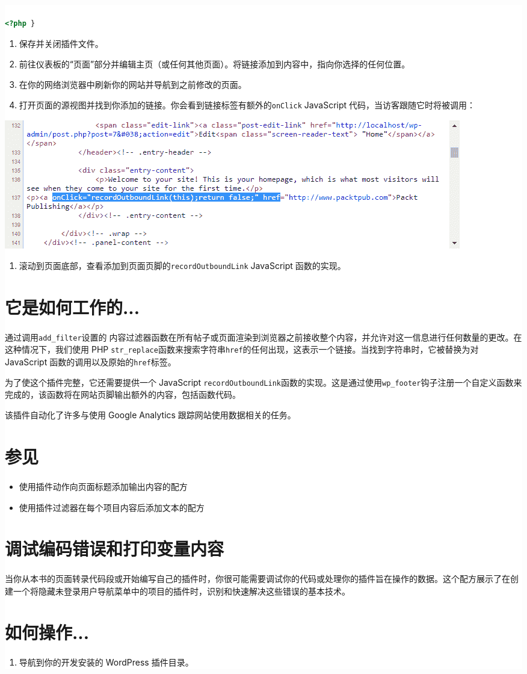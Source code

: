 ```php

<?php } 
```

1.  保存并关闭插件文件。

1.  前往仪表板的“页面”部分并编辑主页（或任何其他页面）。将链接添加到内容中，指向你选择的任何位置。

1.  在你的网络浏览器中刷新你的网站并导航到之前修改的页面。

1.  打开页面的源视图并找到你添加的链接。你会看到链接标签有额外的`onClick` JavaScript 代码，当访客跟随它时将被调用：

![图片](img/eca034ca-af98-452a-8483-a79ec4559870.png)

1.  滚动到页面底部，查看添加到页面页脚的`recordOutboundLink` JavaScript 函数的实现。

# 它是如何工作的...

通过调用`add_filter`设置的 内容过滤器函数在所有帖子或页面渲染到浏览器之前接收整个内容，并允许对这一信息进行任何数量的更改。在这种情况下，我们使用 PHP `str_replace`函数来搜索字符串`href`的任何出现，这表示一个链接。当找到字符串时，它被替换为对 JavaScript 函数的调用以及原始的`href`标签。

为了使这个插件完整，它还需要提供一个 JavaScript `recordOutboundLink`函数的实现。这是通过使用`wp_footer`钩子注册一个自定义函数来完成的，该函数将在网站页脚输出额外的内容，包括函数代码。

该插件自动化了许多与使用 Google Analytics 跟踪网站使用数据相关的任务。

# 参见

+   使用插件动作向页面标题添加输出内容的配方

+   使用插件过滤器在每个项目内容后添加文本的配方

# 调试编码错误和打印变量内容

当你从本书的页面转录代码段或开始编写自己的插件时，你很可能需要调试你的代码或处理你的插件旨在操作的数据。这个配方展示了在创建一个将隐藏未登录用户导航菜单中的项目的插件时，识别和快速解决这些错误的基本技术。

# 如何操作...

1.  导航到你的开发安装的 WordPress 插件目录。
